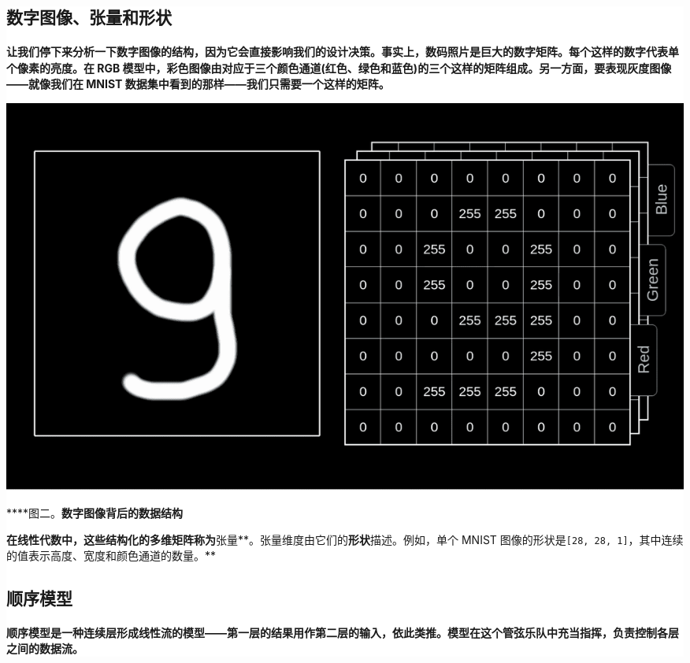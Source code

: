 ## **数字图像、张量和形状**

**让我们停下来分析一下数字图像的结构，因为它会直接影响我们的设计决策。事实上，数码照片是巨大的数字矩阵。每个这样的数字代表单个像素的亮度。在 RGB 模型中，彩色图像由对应于三个颜色通道(红色、绿色和蓝色)的三个这样的矩阵组成。另一方面，要表现灰度图像——就像我们在 MNIST 数据集中看到的那样——我们只需要一个这样的矩阵。**

**![](img/af3d2ba149cebba258e341d73af93c76.png)**

****图二。**数字图像背后的数据结构**

**在线性代数中，这些结构化的多维矩阵称为**张量**。张量维度由它们的**形状**描述。例如，单个 MNIST 图像的形状是`[28, 28, 1]`，其中连续的值表示高度、宽度和颜色通道的数量。**

## **顺序模型**

**顺序模型是一种连续层形成线性流的模型——第一层的结果用作第二层的输入，依此类推。模型在这个管弦乐队中充当指挥，负责控制各层之间的数据流。**
